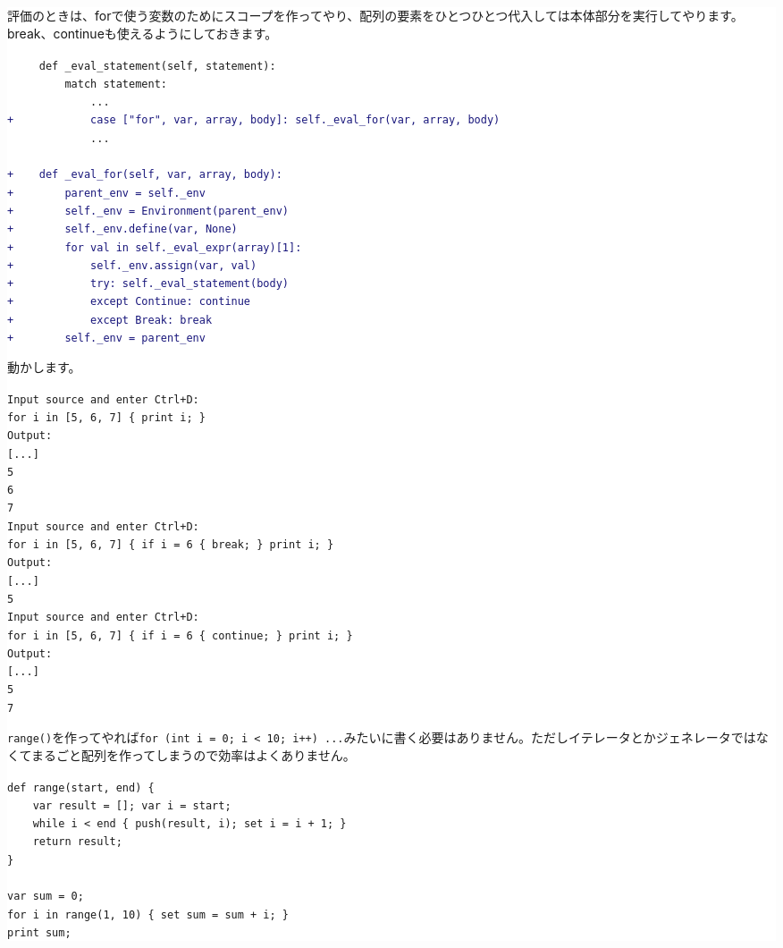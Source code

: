 評価のときは、forで使う変数のためにスコープを作ってやり、配列の要素をひとつひとつ代入しては本体部分を実行してやります。break、continueも使えるようにしておきます。

```diff py
     def _eval_statement(self, statement):
         match statement:
             ...
+            case ["for", var, array, body]: self._eval_for(var, array, body)
             ...
 
+    def _eval_for(self, var, array, body):
+        parent_env = self._env
+        self._env = Environment(parent_env)
+        self._env.define(var, None)
+        for val in self._eval_expr(array)[1]:
+            self._env.assign(var, val)
+            try: self._eval_statement(body)
+            except Continue: continue
+            except Break: break
+        self._env = parent_env
```

動かします。

```
Input source and enter Ctrl+D:
for i in [5, 6, 7] { print i; }
Output:
[...]
5
6
7
Input source and enter Ctrl+D:
for i in [5, 6, 7] { if i = 6 { break; } print i; }
Output:
[...]
5
Input source and enter Ctrl+D:
for i in [5, 6, 7] { if i = 6 { continue; } print i; }
Output:
[...]
5
7
```

`range()`を作ってやれば`for (int i = 0; i < 10; i++) ...`みたいに書く必要はありません。ただしイテレータとかジェネレータではなくてまるごと配列を作ってしまうので効率はよくありません。

```
def range(start, end) {
    var result = []; var i = start;
    while i < end { push(result, i); set i = i + 1; }
    return result;
}

var sum = 0;
for i in range(1, 10) { set sum = sum + i; }
print sum;
```


[^due-to]: 直接的にはPythonが配列と文字列を同じように扱ってくれているおかげです。`[]`で何番目かの要素をアクセスできたりfor-inで同じように書けたり。
[^hard-decision]: なにか見落としてないか心配ですが。あと`["str", <文字列>]`の形にしておいた方が配列と同じ形になって統一感を考えるとそっちのほうがいいかなとか、いっそのこと整数型や真偽値型も`["int", 5]`とか`["bool", True]`にしてしまおうかとか。